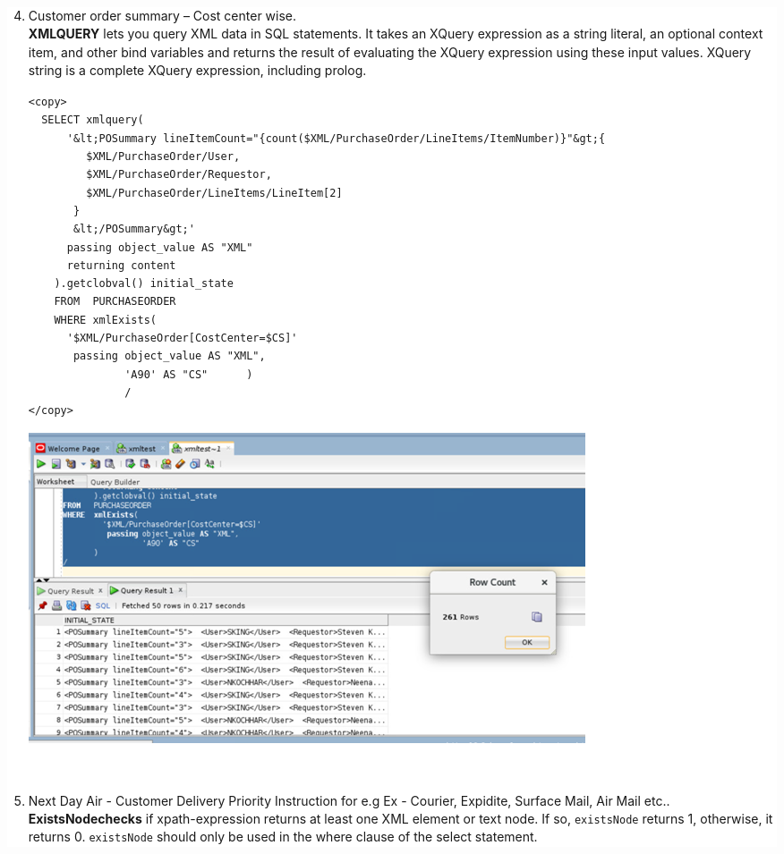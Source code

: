 4. Customer order summary – Cost center wise.  
    **XMLQUERY** lets you query XML data in SQL statements. It takes an XQuery expression as a string literal, an optional context item, and other bind variables and returns the result of evaluating the XQuery expression using these input values. XQuery string is a complete XQuery expression, including prolog.

    ```
    <copy>
      SELECT xmlquery(
          '&lt;POSummary lineItemCount="{count($XML/PurchaseOrder/LineItems/ItemNumber)}"&gt;{
             $XML/PurchaseOrder/User,
             $XML/PurchaseOrder/Requestor,
             $XML/PurchaseOrder/LineItems/LineItem[2]
           }
           &lt;/POSummary&gt;'
          passing object_value AS "XML"
          returning content
        ).getclobval() initial_state
        FROM  PURCHASEORDER
        WHERE xmlExists(
          '$XML/PurchaseOrder[CostCenter=$CS]'
           passing object_value AS "XML",
                   'A90' AS "CS"      )
                   /
    </copy>
    ```

    ![](./images/xml_m9a.png " ")

5. Next Day Air - Customer Delivery Priority Instruction for e.g Ex - Courier, Expidite, Surface Mail, Air Mail etc..  
    **ExistsNodechecks** if xpath-expression returns at least one XML element or text node. If so, `existsNode` returns 1, otherwise, it returns 0. `existsNode` should only be used in the where clause of the select statement.
